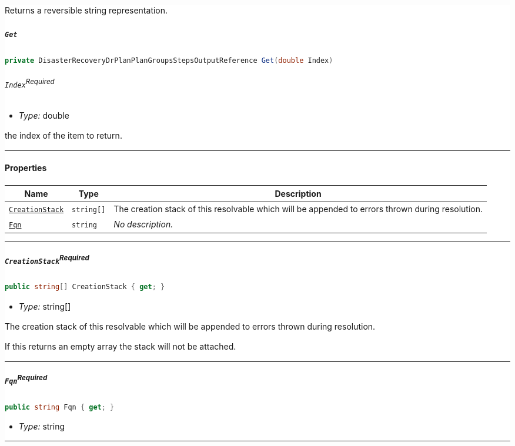 Returns a reversible string representation.

##### `Get` <a name="Get" id="rhizo-co-terraform-provider-oci.disasterRecoveryDrPlan.DisasterRecoveryDrPlanPlanGroupsStepsList.get"></a>

```csharp
private DisasterRecoveryDrPlanPlanGroupsStepsOutputReference Get(double Index)
```

###### `Index`<sup>Required</sup> <a name="Index" id="rhizo-co-terraform-provider-oci.disasterRecoveryDrPlan.DisasterRecoveryDrPlanPlanGroupsStepsList.get.parameter.index"></a>

- *Type:* double

the index of the item to return.

---


#### Properties <a name="Properties" id="Properties"></a>

| **Name** | **Type** | **Description** |
| --- | --- | --- |
| <code><a href="#rhizo-co-terraform-provider-oci.disasterRecoveryDrPlan.DisasterRecoveryDrPlanPlanGroupsStepsList.property.creationStack">CreationStack</a></code> | <code>string[]</code> | The creation stack of this resolvable which will be appended to errors thrown during resolution. |
| <code><a href="#rhizo-co-terraform-provider-oci.disasterRecoveryDrPlan.DisasterRecoveryDrPlanPlanGroupsStepsList.property.fqn">Fqn</a></code> | <code>string</code> | *No description.* |

---

##### `CreationStack`<sup>Required</sup> <a name="CreationStack" id="rhizo-co-terraform-provider-oci.disasterRecoveryDrPlan.DisasterRecoveryDrPlanPlanGroupsStepsList.property.creationStack"></a>

```csharp
public string[] CreationStack { get; }
```

- *Type:* string[]

The creation stack of this resolvable which will be appended to errors thrown during resolution.

If this returns an empty array the stack will not be attached.

---

##### `Fqn`<sup>Required</sup> <a name="Fqn" id="rhizo-co-terraform-provider-oci.disasterRecoveryDrPlan.DisasterRecoveryDrPlanPlanGroupsStepsList.property.fqn"></a>

```csharp
public string Fqn { get; }
```

- *Type:* string

---
